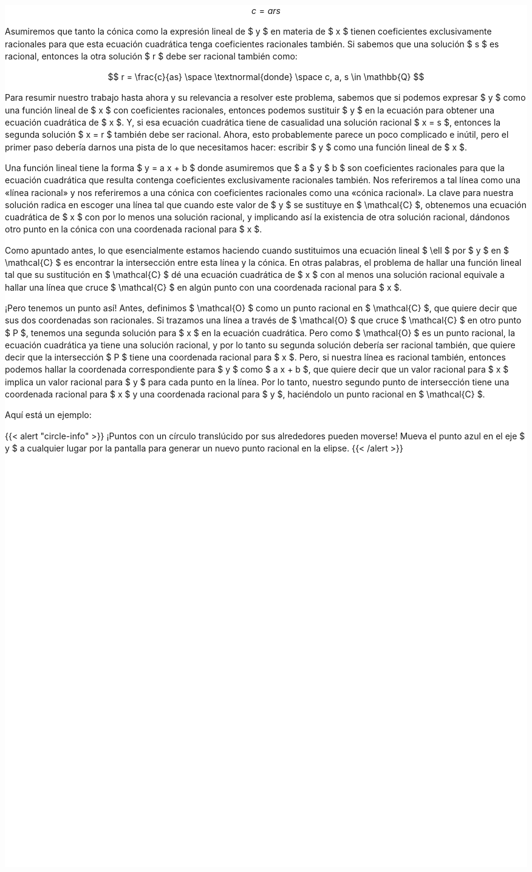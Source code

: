 $$ c = ars $$

Asumiremos que tanto la cónica como la expresión lineal de $ y $ en materia de $ x $ tienen coeficientes exclusivamente racionales para que esta ecuación cuadrática tenga coeficientes racionales también. Si sabemos que una solución $ s $ es racional, entonces la otra solución $ r $ debe ser racional también como:

$$ r = \frac{c}{as} \space \textnormal{donde} \space c, a, s \in \mathbb{Q} $$

Para resumir nuestro trabajo hasta ahora y su relevancia a resolver este problema, sabemos que si podemos expresar $ y $ como una función lineal de $ x $ con coeficientes racionales, entonces podemos sustituir $ y $ en la ecuación para obtener una ecuación cuadrática de $ x $. Y, si esa ecuación cuadrática tiene de casualidad una solución racional $ x = s $, entonces la segunda solución $ x = r $ también debe ser racional. Ahora, esto probablemente parece un poco complicado e inútil, pero el primer paso debería darnos una pista de lo que necesitamos hacer: escribir $ y $ como una función lineal de $ x $.

Una función lineal tiene la forma $ y = a x + b $ donde asumiremos que $ a $ y $ b $ son coeficientes racionales para que la ecuación cuadrática que resulta contenga coeficientes exclusivamente racionales también. Nos referiremos a tal línea como una «línea racional» y nos referiremos a una cónica con coeficientes racionales como una «cónica racional». La clave para nuestra solución radica en escoger una línea tal que cuando este valor de $ y $ se sustituye en $ \mathcal{C} $, obtenemos una ecuación cuadrática de $ x $ con por lo menos una solución racional, y implicando así la existencia de otra solución racional, dándonos otro punto en la cónica con una coordenada racional para $ x $.

Como apuntado antes, lo que esencialmente estamos haciendo cuando sustituimos una ecuación lineal $ \ell $ por $ y $ en $ \mathcal{C} $ es encontrar la intersección entre esta línea y la cónica. En otras palabras, el problema de hallar una función lineal tal que su sustitución en $ \mathcal{C} $ dé una ecuación cuadrática de $ x $ con al menos una solución racional equivale a hallar una línea que cruce $ \mathcal{C} $ en algún punto con una coordenada racional para $ x $.

¡Pero tenemos un punto así! Antes, definimos $ \mathcal{O} $ como un punto racional en $ \mathcal{C} $, que quiere decir que sus dos coordenadas son racionales. Si trazamos una línea a través de $ \mathcal{O} $ que cruce $ \mathcal{C} $ en otro punto $ P $, tenemos una segunda solución para $ x $ en la ecuación cuadrática. Pero como $ \mathcal{O} $ es un punto racional, la ecuación cuadrática ya tiene una solución racional, y por lo tanto su segunda solución debería ser racional también, que quiere decir que la intersección $ P $ tiene una coordenada racional para $ x $. Pero, si nuestra línea es racional también, entonces podemos hallar la coordenada correspondiente para $ y $ como $ a x + b $, que quiere decir que un valor racional para $ x $ implica un valor racional para $ y $ para cada punto en la línea. Por lo tanto, nuestro segundo punto de intersección tiene una coordenada racional para $ x $ y una coordenada racional para $ y $, haciéndolo un punto racional en $ \mathcal{C} $.

Aquí está un ejemplo:

{{< alert "circle-info" >}}
¡Puntos con un círculo translúcido por sus alrededores pueden moverse! Mueva el punto azul en el eje $ y $ a cualquier lugar por la pantalla para generar un nuevo punto racional en la elipse.
{{< /alert >}}

<br>

<div style="position: relative; width: 75%; padding-top: 75%; margin: auto;">
  <iframe id="example" src="interactive/example.html" style="position: absolute; top: 0; left: 0; width: 100%; height: 100%;"></iframe>
</div>
